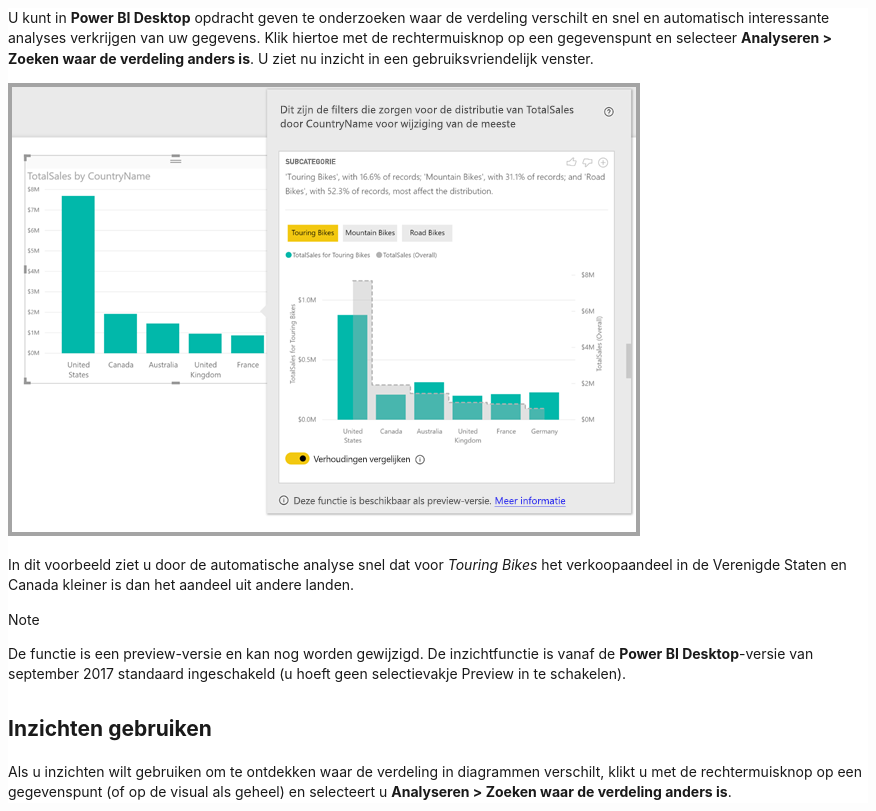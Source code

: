 U kunt in **Power BI Desktop** opdracht geven te onderzoeken waar de verdeling verschilt en snel en automatisch interessante analyses verkrijgen van uw gegevens. Klik hiertoe met de rechtermuisknop op een gegevenspunt en selecteer **Analyseren > Zoeken waar de verdeling anders is**. U ziet nu inzicht in een gebruiksvriendelijk venster.

![Inzichten voorwaar de verdeling verschilt](media/desktop-insights-find-where-different/find-where-different_02.png)

In dit voorbeeld ziet u door de automatische analyse snel dat voor *Touring Bikes* het verkoopaandeel in de Verenigde Staten en Canada kleiner is dan het aandeel uit andere landen.   

> [!NOTE]
> De functie is een preview-versie en kan nog worden gewijzigd. De inzichtfunctie is vanaf de **Power BI Desktop**-versie van september 2017 standaard ingeschakeld (u hoeft geen selectievakje Preview in te schakelen).
> 
> 

## <a name="using-insights"></a>Inzichten gebruiken
Als u inzichten wilt gebruiken om te ontdekken waar de verdeling in diagrammen verschilt, klikt u met de rechtermuisknop op een gegevenspunt (of op de visual als geheel) en selecteert u **Analyseren > Zoeken waar de verdeling anders is**.
